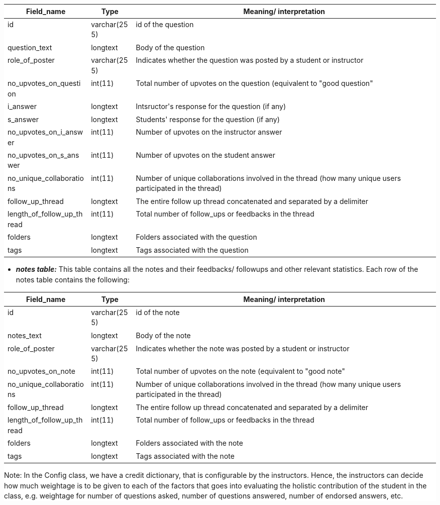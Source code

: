 | Field_name | Type| Meaning/ interpretation |
|--------|--------|----------------|
|id	   	  |  varchar(255)       | id of the question|
|question_text |longtext		 | Body of the question|
|role_of_poster	 |varchar(255)       |Indicates whether the question was posted by a student or instructor|
|no_upvotes_on_question| int(11)  | Total number of upvotes on the question (equivalent to "good question" |
|i_answer| longtext       | Intsructor's response for the question (if any)
|s_answer|longtext  |Students' response for the question (if any)
|no_upvotes_on_i_answer| int(11)        |Number of upvotes on the instructor answer
|no_upvotes_on_s_answer|int(11) | Number of upvotes on the student answer
|no_unique_collaborations| int(11)| Number of unique collaborations involved in the thread (how many unique users participated in the thread)
|follow_up_thread|longtext | The entire follow up thread concatenated and separated by a delimiter|
|length_of_follow_up_thread |int(11) | Total number of follow_ups or feedbacks in the thread|
|folders|longtext | Folders associated with the question|
|tags|longtext  | Tags associated with the question|

- ***notes table:***
This table contains all the notes and their feedbacks/ followups and other relevant statistics.
Each row of the notes table contains the following:

| Field_name | Type| Meaning/ interpretation |
|--------|--------|----------------|
|id	   	  |  varchar(255)       | id of the note|
|notes_text |longtext		 | Body of the note|
|role_of_poster	 |varchar(255)       |Indicates whether the note was posted by a student or instructor|
|no_upvotes_on_note| int(11)  | Total number of upvotes on the note (equivalent to "good note" |
|no_unique_collaborations| int(11)| Number of unique collaborations involved in the thread (how many unique users participated in the thread)
|follow_up_thread|longtext | The entire follow up thread concatenated and separated by a delimiter|
|length_of_follow_up_thread |int(11) | Total number of follow_ups or feedbacks in the thread|
|folders|longtext | Folders associated with the note|
|tags|longtext  | Tags associated with the note|

Note: In the Config class, we have a credit dictionary, that is configurable by the instructors. Hence, the instructors can decide how much weightage is to be given to each of the factors that goes into evaluating the holistic contribution of the student in the class, e.g. weightage for number of questions asked, number of questions answered, number of endorsed answers, etc.




